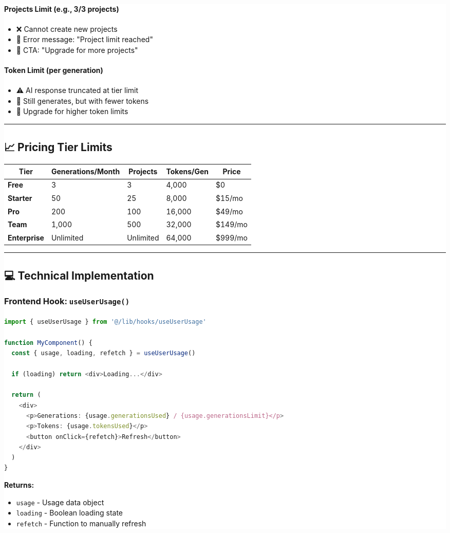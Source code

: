#### **Projects Limit** (e.g., 3/3 projects)
- ❌ Cannot create new projects
- 💬 Error message: "Project limit reached"
- 🎯 CTA: "Upgrade for more projects"

#### **Token Limit** (per generation)
- ⚠️ AI response truncated at tier limit
- 💬 Still generates, but with fewer tokens
- 🎯 Upgrade for higher token limits

---

## 📈 Pricing Tier Limits

| Tier        | Generations/Month | Projects | Tokens/Gen | Price   |
|-------------|-------------------|----------|------------|---------|
| **Free**    | 3                 | 3        | 4,000      | $0      |
| **Starter** | 50                | 25       | 8,000      | $15/mo  |
| **Pro**     | 200               | 100      | 16,000     | $49/mo  |
| **Team**    | 1,000             | 500      | 32,000     | $149/mo |
| **Enterprise** | Unlimited      | Unlimited| 64,000     | $999/mo |

---

## 💻 Technical Implementation

### Frontend Hook: `useUserUsage()`

```typescript
import { useUserUsage } from '@/lib/hooks/useUserUsage'

function MyComponent() {
  const { usage, loading, refetch } = useUserUsage()
  
  if (loading) return <div>Loading...</div>
  
  return (
    <div>
      <p>Generations: {usage.generationsUsed} / {usage.generationsLimit}</p>
      <p>Tokens: {usage.tokensUsed}</p>
      <button onClick={refetch}>Refresh</button>
    </div>
  )
}
```

**Returns:**
- `usage` - Usage data object
- `loading` - Boolean loading state
- `refetch` - Function to manually refresh
